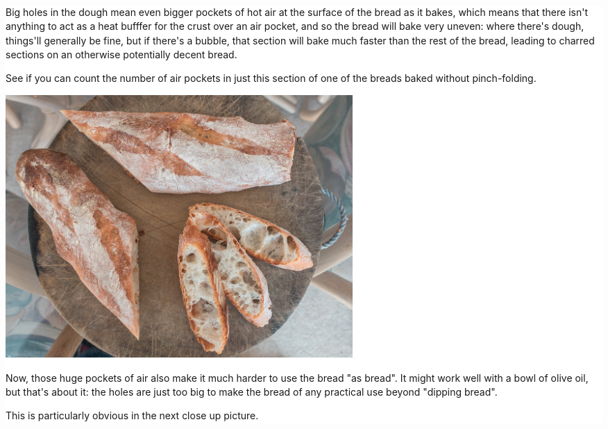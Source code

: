 Big holes in the dough mean even bigger pockets of hot air at the surface of the bread as it bakes, which means that there isn't anything to act as a heat bufffer for the crust over an air pocket, and so the bread will bake very uneven: where there's dough, things'll generally be fine, but if there's a bubble, that section will bake much faster than the rest of the bread, leading to charred sections on an otherwise potentially decent bread.

See if you can count the number of air pockets in just this section of one of the breads baked without pinch-folding.

<img src="/gh-weblog/images/baguette/unshaped-02.jpg" style="max-height:500px; max-width: 500px" alt="">

Now, those huge pockets of air also make it much harder to use the bread "as bread". It might work well with a bowl of olive oil, but that's about it: the holes are just too big to make the bread of any practical use beyond "dipping bread".

This is particularly obvious in the next close up picture.
